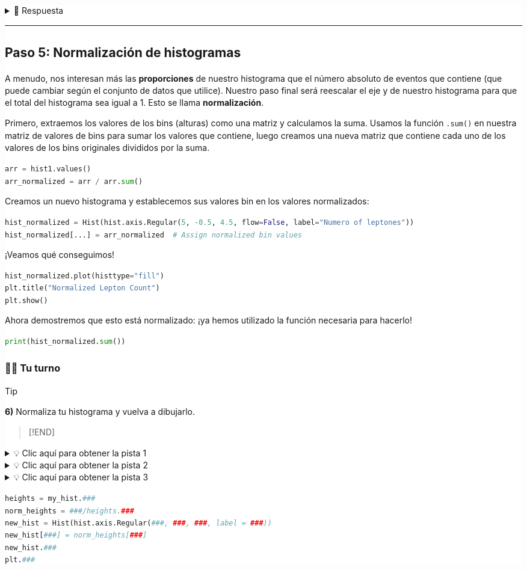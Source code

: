 <details><summary>💬 Respuesta</summary></details>

---

## Paso 5: Normalización de histogramas
A menudo, nos interesan más las **proporciones** de nuestro histograma que el número absoluto de eventos que contiene (que puede cambiar según el conjunto de datos que utilice). Nuestro paso final será reescalar el eje y de nuestro histograma para que el total del histograma sea igual a 1. Esto se llama **normalización**.

Primero, extraemos los valores de los bins (alturas) como una matriz y calculamos la suma. Usamos la función `.sum()` en nuestra matriz de valores de bins para sumar los valores que contiene, luego creamos una nueva matriz que contiene cada uno de los valores de los bins originales divididos por la suma.

```python
arr = hist1.values()
arr_normalized = arr / arr.sum()
```

Creamos un nuevo histograma y establecemos sus valores bin en los valores normalizados:

```python
hist_normalized = Hist(hist.axis.Regular(5, -0.5, 4.5, flow=False, label="Numero of leptones"))
hist_normalized[...] = arr_normalized  # Assign normalized bin values
```

¡Veamos qué conseguimos!

```python
hist_normalized.plot(histtype="fill")
plt.title("Normalized Lepton Count")
plt.show()
```

Ahora demostremos que esto está normalizado: ¡ya hemos utilizado la función necesaria para hacerlo!

```python
print(hist_normalized.sum())
```

### ✍🏻 Tu turno
> [!TIP]
**6)** Normaliza tu histograma y vuelva a dibujarlo.
> [!END]

<details><summary>💡 Clic aquí para obtener la pista 1</summary></details>


<details><summary>💡 Clic aquí para obtener la pista 2</summary></details>


<details><summary>💡 Clic aquí para obtener la pista 3</summary></details>

```python
heights = my_hist.###
norm_heights = ###/heights.###
new_hist = Hist(hist.axis.Regular(###, ###, ###, label = ###))
new_hist[###] = norm_heights[###]
new_hist.###
plt.###
```
